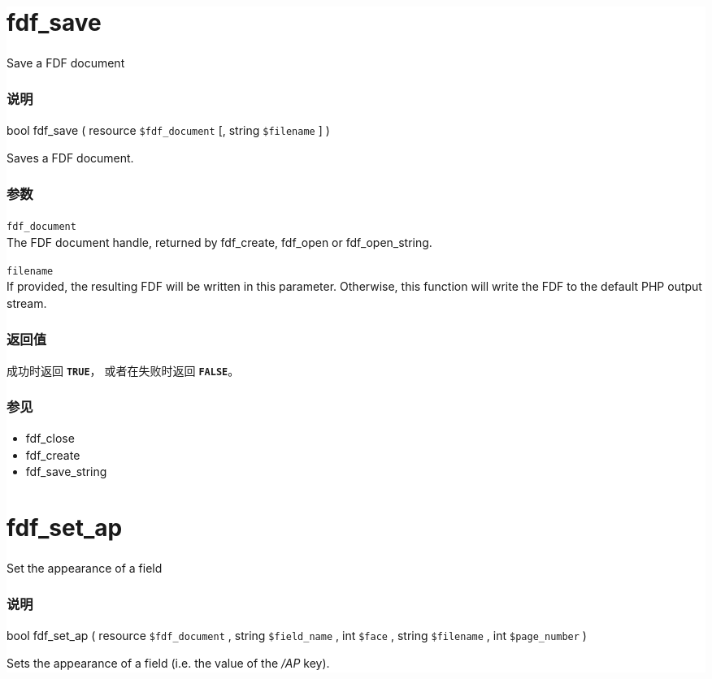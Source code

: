 fdf\_save
=========

Save a FDF document

### 说明

<span class="type">bool</span> <span class="methodname">fdf\_save</span>
( <span class="methodparam"><span class="type">resource</span>
`$fdf_document`</span> \[, <span class="methodparam"><span
class="type">string</span> `$filename`</span> \] )

Saves a FDF document.

### 参数

`fdf_document`  
The FDF document handle, returned by <span
class="function">fdf\_create</span>, <span
class="function">fdf\_open</span> or <span
class="function">fdf\_open\_string</span>.

`filename`  
If provided, the resulting FDF will be written in this parameter.
Otherwise, this function will write the FDF to the default PHP output
stream.

### 返回值

成功时返回 **`TRUE`**， 或者在失败时返回 **`FALSE`**。

### 参见

-   <span class="function">fdf\_close</span>
-   <span class="function">fdf\_create</span>
-   <span class="function">fdf\_save\_string</span>

fdf\_set\_ap
============

Set the appearance of a field

### 说明

<span class="type">bool</span> <span
class="methodname">fdf\_set\_ap</span> ( <span class="methodparam"><span
class="type">resource</span> `$fdf_document`</span> , <span
class="methodparam"><span class="type">string</span>
`$field_name`</span> , <span class="methodparam"><span
class="type">int</span> `$face`</span> , <span class="methodparam"><span
class="type">string</span> `$filename`</span> , <span
class="methodparam"><span class="type">int</span> `$page_number`</span>
)

Sets the appearance of a field (i.e. the value of the */AP* key).
